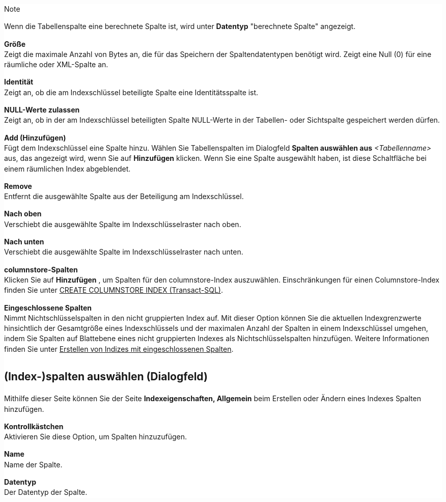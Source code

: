 > [!NOTE]  
>  Wenn die Tabellenspalte eine berechnete Spalte ist, wird unter **Datentyp** "berechnete Spalte" angezeigt.  
  
 **Größe**  
 Zeigt die maximale Anzahl von Bytes an, die für das Speichern der Spaltendatentypen benötigt wird. Zeigt eine Null (0) für eine räumliche oder XML-Spalte an.  
  
 **Identität**  
 Zeigt an, ob die am Indexschlüssel beteiligte Spalte eine Identitätsspalte ist.  
  
 **NULL-Werte zulassen**  
 Zeigt an, ob in der am Indexschlüssel beteiligten Spalte NULL-Werte in der Tabellen- oder Sichtspalte gespeichert werden dürfen.  
  
 **Add (Hinzufügen)**  
 Fügt dem Indexschlüssel eine Spalte hinzu. Wählen Sie Tabellenspalten im Dialogfeld **Spalten auswählen aus** *\<Tabellenname>* aus, das angezeigt wird, wenn Sie auf **Hinzufügen** klicken. Wenn Sie eine Spalte ausgewählt haben, ist diese Schaltfläche bei einem räumlichen Index abgeblendet.  
  
 **Remove**  
 Entfernt die ausgewählte Spalte aus der Beteiligung am Indexschlüssel.  
  
 **Nach oben**  
 Verschiebt die ausgewählte Spalte im Indexschlüsselraster nach oben.  
  
 **Nach unten**  
 Verschiebt die ausgewählte Spalte im Indexschlüsselraster nach unten.  
  
 **columnstore-Spalten**  
 Klicken Sie auf **Hinzufügen** , um Spalten für den columnstore-Index auszuwählen. Einschränkungen für einen Columnstore-Index finden Sie unter [CREATE COLUMNSTORE INDEX &#40;Transact-SQL&#41;](../../t-sql/statements/create-columnstore-index-transact-sql.md).  
  
 **Eingeschlossene Spalten**  
 Nimmt Nichtschlüsselspalten in den nicht gruppierten Index auf. Mit dieser Option können Sie die aktuellen Indexgrenzwerte hinsichtlich der Gesamtgröße eines Indexschlüssels und der maximalen Anzahl der Spalten in einem Indexschlüssel umgehen, indem Sie Spalten auf Blattebene eines nicht gruppierten Indexes als Nichtschlüsselspalten hinzufügen. Weitere Informationen finden Sie unter [Erstellen von Indizes mit eingeschlossenen Spalten](../../relational-databases/indexes/create-indexes-with-included-columns.md).  
  
##  <a name="select-index-columns-dialog-box"></a><a name="Columns"></a> (Index-)spalten auswählen (Dialogfeld)  
 Mithilfe dieser Seite können Sie der Seite **Indexeigenschaften, Allgemein** beim Erstellen oder Ändern eines Indexes Spalten hinzufügen.  
  
 **Kontrollkästchen**  
 Aktivieren Sie diese Option, um Spalten hinzuzufügen.  
  
 **Name**  
 Name der Spalte.  
  
 **Datentyp**  
 Der Datentyp der Spalte.  
  